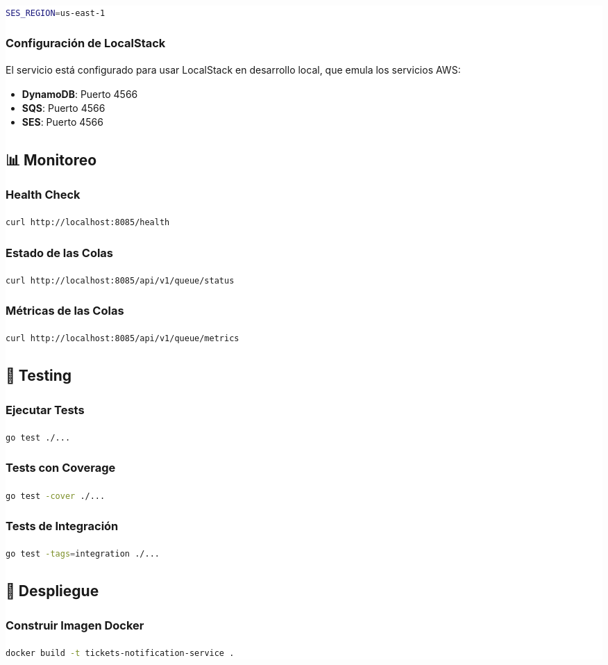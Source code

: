 ```bash
SES_REGION=us-east-1
```

### Configuración de LocalStack

El servicio está configurado para usar LocalStack en desarrollo local, que emula los servicios AWS:

- **DynamoDB**: Puerto 4566
- **SQS**: Puerto 4566
- **SES**: Puerto 4566

## 📊 Monitoreo

### Health Check
```bash
curl http://localhost:8085/health
```

### Estado de las Colas
```bash
curl http://localhost:8085/api/v1/queue/status
```

### Métricas de las Colas
```bash
curl http://localhost:8085/api/v1/queue/metrics
```

## 🧪 Testing

### Ejecutar Tests
```bash
go test ./...
```

### Tests con Coverage
```bash
go test -cover ./...
```

### Tests de Integración
```bash
go test -tags=integration ./...
```

## 🚀 Despliegue

### Construir Imagen Docker
```bash
docker build -t tickets-notification-service .
```
